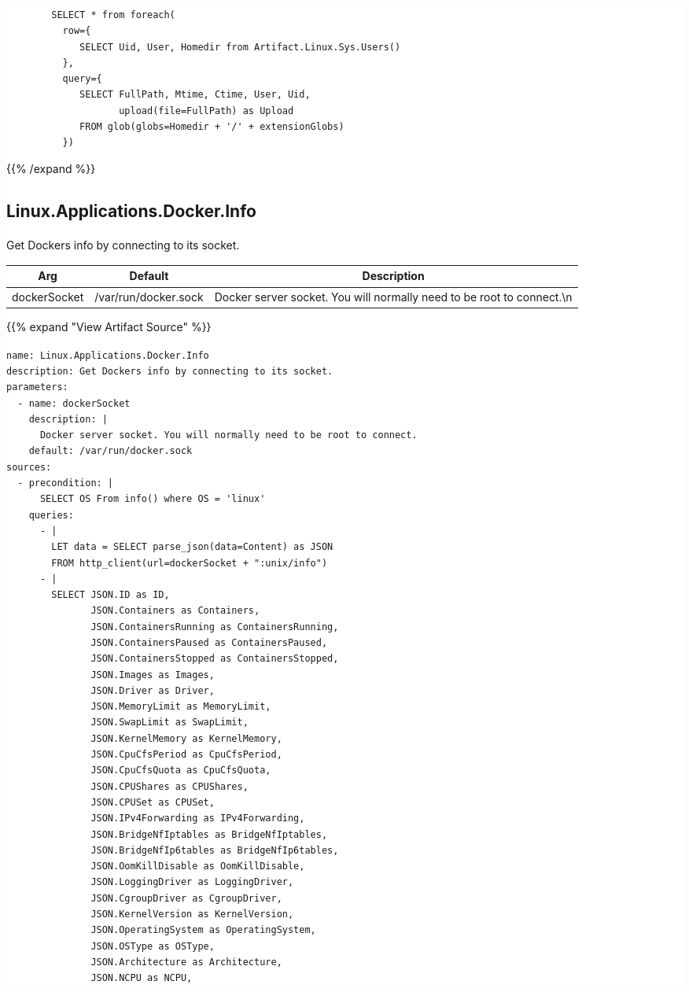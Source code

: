 ```
        SELECT * from foreach(
          row={
             SELECT Uid, User, Homedir from Artifact.Linux.Sys.Users()
          },
          query={
             SELECT FullPath, Mtime, Ctime, User, Uid,
                    upload(file=FullPath) as Upload
             FROM glob(globs=Homedir + '/' + extensionGlobs)
          })
```
   {{% /expand %}}

## Linux.Applications.Docker.Info

Get Dockers info by connecting to its socket.

Arg|Default|Description
---|------|-----------
dockerSocket|/var/run/docker.sock|Docker server socket. You will normally need to be root to connect.\n

{{% expand  "View Artifact Source" %}}


```
name: Linux.Applications.Docker.Info
description: Get Dockers info by connecting to its socket.
parameters:
  - name: dockerSocket
    description: |
      Docker server socket. You will normally need to be root to connect.
    default: /var/run/docker.sock
sources:
  - precondition: |
      SELECT OS From info() where OS = 'linux'
    queries:
      - |
        LET data = SELECT parse_json(data=Content) as JSON
        FROM http_client(url=dockerSocket + ":unix/info")
      - |
        SELECT JSON.ID as ID,
               JSON.Containers as Containers,
               JSON.ContainersRunning as ContainersRunning,
               JSON.ContainersPaused as ContainersPaused,
               JSON.ContainersStopped as ContainersStopped,
               JSON.Images as Images,
               JSON.Driver as Driver,
               JSON.MemoryLimit as MemoryLimit,
               JSON.SwapLimit as SwapLimit,
               JSON.KernelMemory as KernelMemory,
               JSON.CpuCfsPeriod as CpuCfsPeriod,
               JSON.CpuCfsQuota as CpuCfsQuota,
               JSON.CPUShares as CPUShares,
               JSON.CPUSet as CPUSet,
               JSON.IPv4Forwarding as IPv4Forwarding,
               JSON.BridgeNfIptables as BridgeNfIptables,
               JSON.BridgeNfIp6tables as BridgeNfIp6tables,
               JSON.OomKillDisable as OomKillDisable,
               JSON.LoggingDriver as LoggingDriver,
               JSON.CgroupDriver as CgroupDriver,
               JSON.KernelVersion as KernelVersion,
               JSON.OperatingSystem as OperatingSystem,
               JSON.OSType as OSType,
               JSON.Architecture as Architecture,
               JSON.NCPU as NCPU,
```